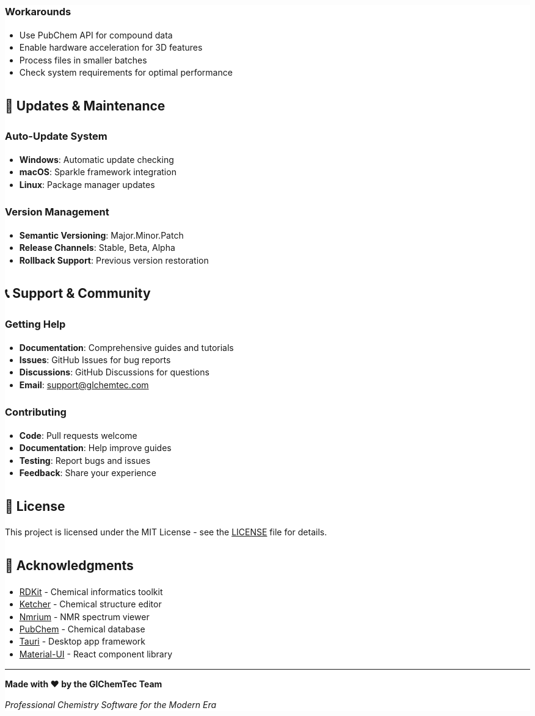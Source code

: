 ### Workarounds
- Use PubChem API for compound data
- Enable hardware acceleration for 3D features
- Process files in smaller batches
- Check system requirements for optimal performance

## 🔄 Updates & Maintenance

### Auto-Update System
- **Windows**: Automatic update checking
- **macOS**: Sparkle framework integration
- **Linux**: Package manager updates

### Version Management
- **Semantic Versioning**: Major.Minor.Patch
- **Release Channels**: Stable, Beta, Alpha
- **Rollback Support**: Previous version restoration

## 📞 Support & Community

### Getting Help
- **Documentation**: Comprehensive guides and tutorials
- **Issues**: GitHub Issues for bug reports
- **Discussions**: GitHub Discussions for questions
- **Email**: support@glchemtec.com

### Contributing
- **Code**: Pull requests welcome
- **Documentation**: Help improve guides
- **Testing**: Report bugs and issues
- **Feedback**: Share your experience

## 📄 License

This project is licensed under the MIT License - see the [LICENSE](LICENSE) file for details.

## 🙏 Acknowledgments

- [RDKit](https://www.rdkit.org/) - Chemical informatics toolkit
- [Ketcher](https://lifescience.opensource.epam.com/ketcher/) - Chemical structure editor
- [Nmrium](https://www.nmrium.org/) - NMR spectrum viewer
- [PubChem](https://pubchem.ncbi.nlm.nih.gov/) - Chemical database
- [Tauri](https://tauri.app/) - Desktop app framework
- [Material-UI](https://mui.com/) - React component library

---

**Made with ❤️ by the GlChemTec Team**

*Professional Chemistry Software for the Modern Era*
